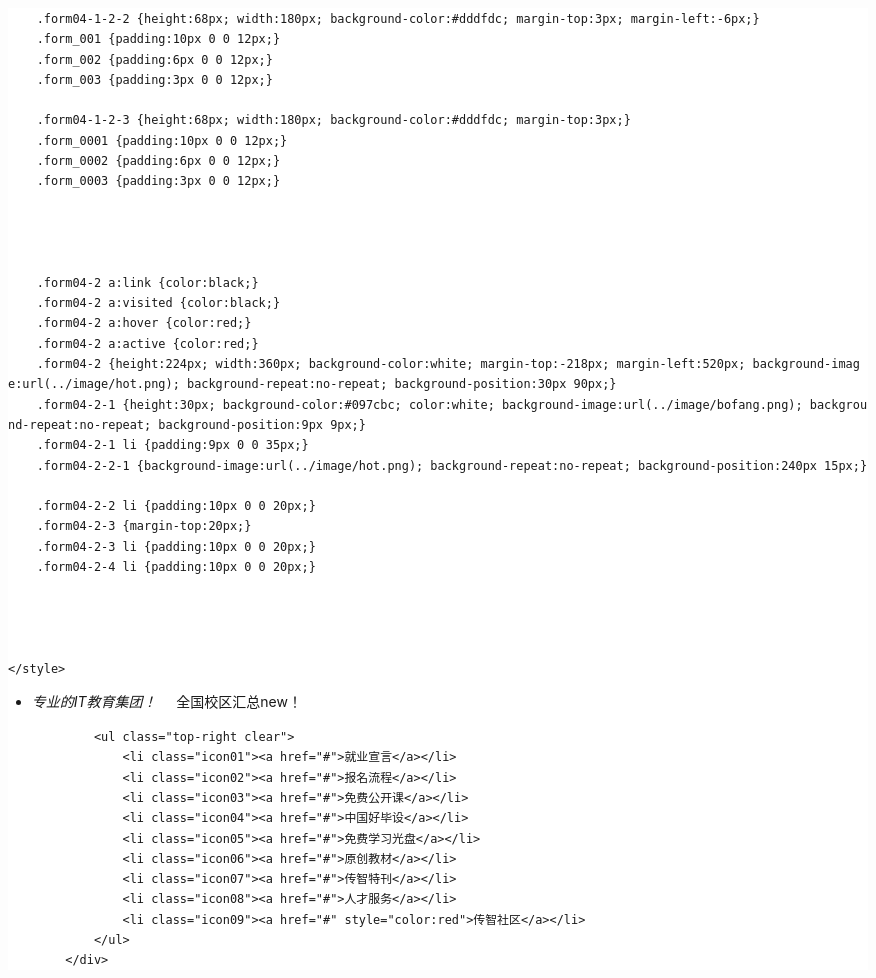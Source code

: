 		.form04-1-2-2 {height:68px; width:180px; background-color:#dddfdc; margin-top:3px; margin-left:-6px;}
		.form_001 {padding:10px 0 0 12px;}
		.form_002 {padding:6px 0 0 12px;}
		.form_003 {padding:3px 0 0 12px;}
		
		.form04-1-2-3 {height:68px; width:180px; background-color:#dddfdc; margin-top:3px;}
		.form_0001 {padding:10px 0 0 12px;}
		.form_0002 {padding:6px 0 0 12px;}
		.form_0003 {padding:3px 0 0 12px;}
		
		
		
		
		.form04-2 a:link {color:black;}
		.form04-2 a:visited {color:black;}
		.form04-2 a:hover {color:red;}
		.form04-2 a:active {color:red;}
		.form04-2 {height:224px; width:360px; background-color:white; margin-top:-218px; margin-left:520px; background-image:url(../image/hot.png); background-repeat:no-repeat; background-position:30px 90px;}
		.form04-2-1 {height:30px; background-color:#097cbc; color:white; background-image:url(../image/bofang.png); background-repeat:no-repeat; background-position:9px 9px;}
		.form04-2-1 li {padding:9px 0 0 35px;}
		.form04-2-2-1 {background-image:url(../image/hot.png); background-repeat:no-repeat; background-position:240px 15px;}
		
		.form04-2-2 li {padding:10px 0 0 20px;}
		.form04-2-3 {margin-top:20px;}
		.form04-2-3 li {padding:10px 0 0 20px;}
		.form04-2-4 li {padding:10px 0 0 20px;}
		
		

		
    </style>
<body>
	<div class="body">
		<div class="head">
    		<div class="top clear">
            	<ul class="top-top">
        			<li class="top-left"><em class="blue">专业的IT教育集团！</em> &nbsp;&nbsp;&nbsp;&nbsp;全国校区汇总new！</li>
                </ul>
                
                <ul class="top-right clear">
                	<li class="icon01"><a href="#">就业宣言</a></li>
                    <li class="icon02"><a href="#">报名流程</a></li>
                    <li class="icon03"><a href="#">免费公开课</a></li>
                    <li class="icon04"><a href="#">中国好毕设</a></li>
                    <li class="icon05"><a href="#">免费学习光盘</a></li>
                    <li class="icon06"><a href="#">原创教材</a></li>
                    <li class="icon07"><a href="#">传智特刊</a></li>
                    <li class="icon08"><a href="#">人才服务</a></li>
                    <li class="icon09"><a href="#" style="color:red">传智社区</a></li>
                </ul>
        	</div>
            